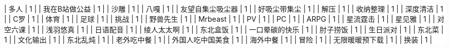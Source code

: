 | 多人 | 1 |
| 我在B站做公益 | 1 |
| 沙雕 | 1 |
| 八嘎 | 1 |
| 友望自集尘吸尘器 | 1 |
| 好吸尘带集尘 | 1 |
| 解压 | 1 |
| 收纳整理 | 1 |
| 深度清洁 | 1 |
| C罗 | 1 |
| 体育 | 1 |
| 足球 | 1 |
| 挑战 | 1 |
| 野兽先生 | 1 |
| Mrbeast | 1 |
| PV | 1 |
| PC | 1 |
| ARPG | 1 |
| 星流霆击 | 1 |
| 星见雅 | 1 |
| 对空六课 | 1 |
| 浅羽悠真 | 1 |
| 日语配音 | 1 |
| 绫人太太啊 | 1 |
| 东北盒饭 | 1 |
| 一口晕碳的快乐 | 1 |
| 肘子捞饭 | 1 |
| 生日派对 | 1 |
| 东北菜 | 1 |
| 文化输出 | 1 |
| 东北乱炖 | 1 |
| 老外吃中餐 | 1 |
| 外国人吃中国美食 | 1 |
| 海外中餐 | 1 |
| 冒险 | 1 |
| 无限暖暖预下载 | 1 |
| 换装 | 1 |